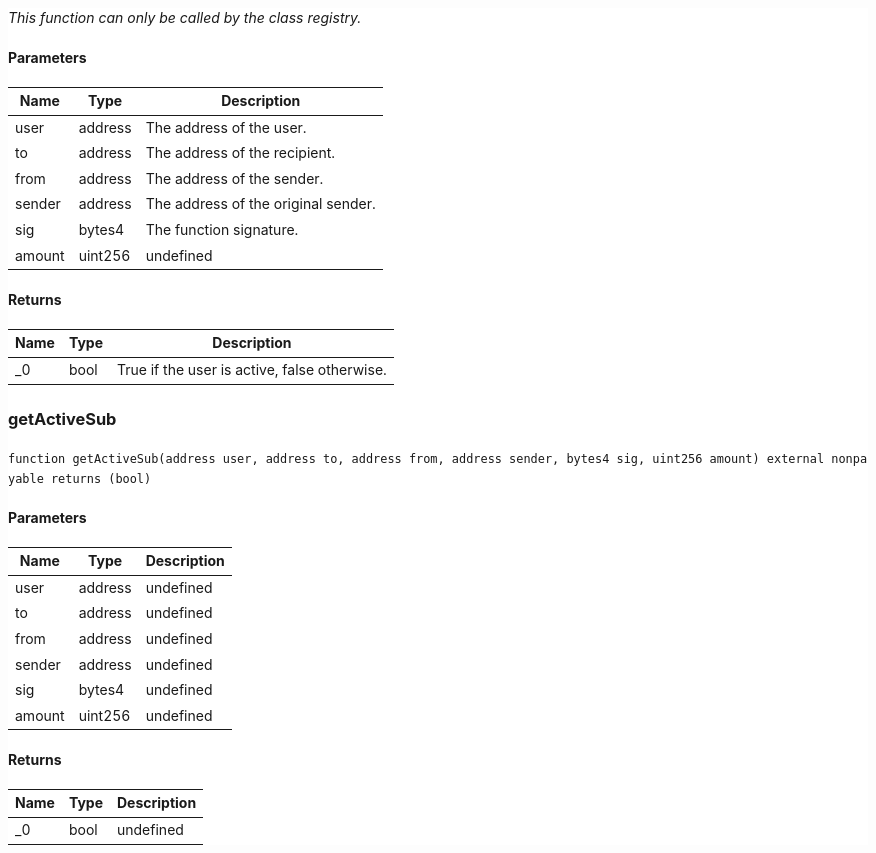*This function can only be called by the class registry.*

#### Parameters

| Name | Type | Description |
|---|---|---|
| user | address | The address of the user. |
| to | address | The address of the recipient. |
| from | address | The address of the sender. |
| sender | address | The address of the original sender. |
| sig | bytes4 | The function signature. |
| amount | uint256 | undefined |

#### Returns

| Name | Type | Description |
|---|---|---|
| _0 | bool | True if the user is active, false otherwise. |

### getActiveSub

```solidity
function getActiveSub(address user, address to, address from, address sender, bytes4 sig, uint256 amount) external nonpayable returns (bool)
```





#### Parameters

| Name | Type | Description |
|---|---|---|
| user | address | undefined |
| to | address | undefined |
| from | address | undefined |
| sender | address | undefined |
| sig | bytes4 | undefined |
| amount | uint256 | undefined |

#### Returns

| Name | Type | Description |
|---|---|---|
| _0 | bool | undefined |

